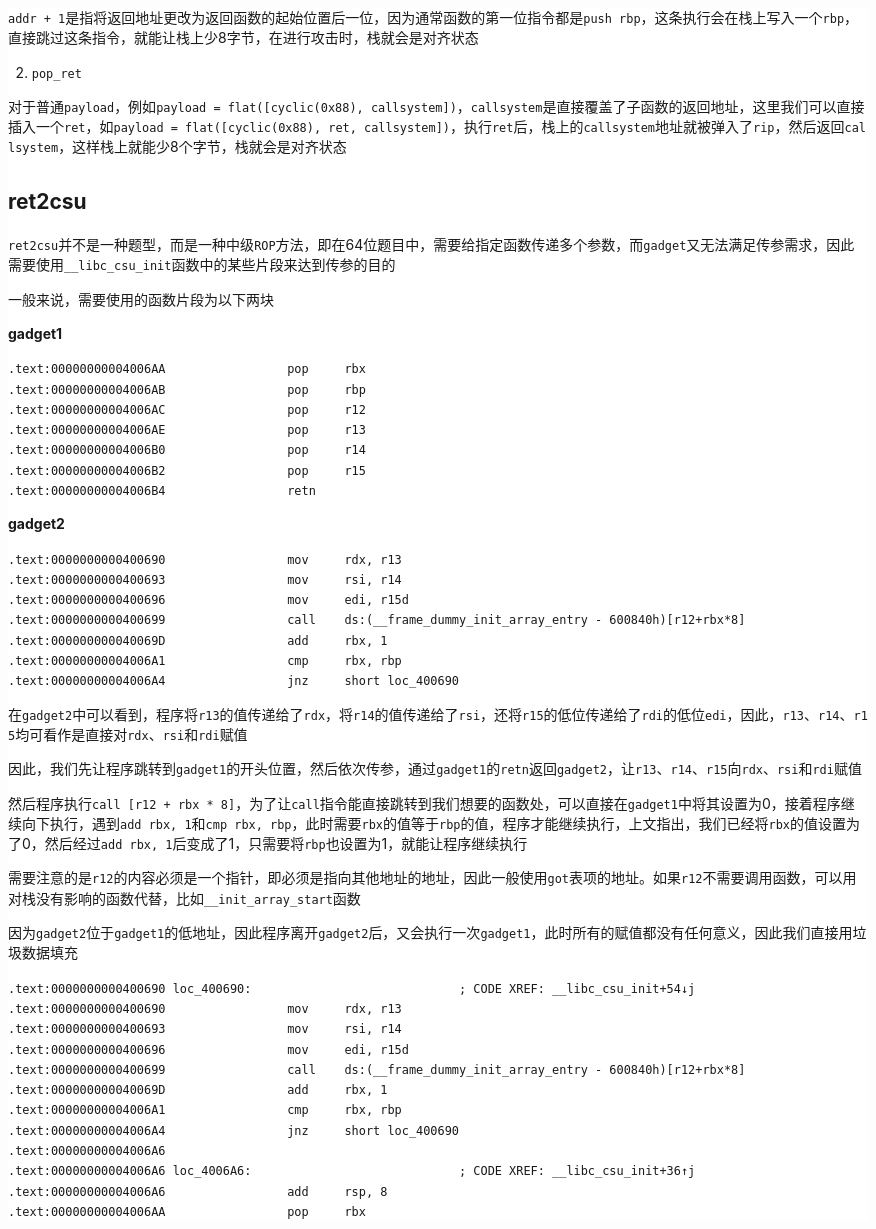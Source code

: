 `addr + 1`是指将返回地址更改为返回函数的起始位置后一位，因为通常函数的第一位指令都是`push rbp`，这条执行会在栈上写入一个`rbp`，直接跳过这条指令，就能让栈上少8字节，在进行攻击时，栈就会是对齐状态

2. `pop_ret`

对于普通`payload`，例如`payload = flat([cyclic(0x88), callsystem])`，`callsystem`是直接覆盖了子函数的返回地址，这里我们可以直接插入一个`ret`，如`payload = flat([cyclic(0x88), ret, callsystem])`，执行`ret`后，栈上的`callsystem`地址就被弹入了`rip`，然后返回`callsystem`，这样栈上就能少8个字节，栈就会是对齐状态

## ret2csu

`ret2csu`并不是一种题型，而是一种中级`ROP`方法，即在64位题目中，需要给指定函数传递多个参数，而`gadget`又无法满足传参需求，因此需要使用`__libc_csu_init`函数中的某些片段来达到传参的目的

一般来说，需要使用的函数片段为以下两块

**gadget1**

```assembly
.text:00000000004006AA                 pop     rbx
.text:00000000004006AB                 pop     rbp
.text:00000000004006AC                 pop     r12
.text:00000000004006AE                 pop     r13
.text:00000000004006B0                 pop     r14
.text:00000000004006B2                 pop     r15
.text:00000000004006B4                 retn
```

**gadget2**

```assembly
.text:0000000000400690                 mov     rdx, r13
.text:0000000000400693                 mov     rsi, r14
.text:0000000000400696                 mov     edi, r15d
.text:0000000000400699                 call    ds:(__frame_dummy_init_array_entry - 600840h)[r12+rbx*8]
.text:000000000040069D                 add     rbx, 1
.text:00000000004006A1                 cmp     rbx, rbp
.text:00000000004006A4                 jnz     short loc_400690
```

在`gadget2`中可以看到，程序将`r13`的值传递给了`rdx`，将`r14`的值传递给了`rsi`，还将`r15`的低位传递给了`rdi`的低位`edi`，因此，`r13`、`r14`、`r15`均可看作是直接对`rdx`、`rsi`和`rdi`赋值

因此，我们先让程序跳转到`gadget1`的开头位置，然后依次传参，通过`gadget1`的`retn`返回`gadget2`，让`r13`、`r14`、`r15`向`rdx`、`rsi`和`rdi`赋值

然后程序执行`call [r12 + rbx * 8]`，为了让`call`指令能直接跳转到我们想要的函数处，可以直接在`gadget1`中将其设置为0，接着程序继续向下执行，遇到`add rbx, 1`和`cmp rbx, rbp`，此时需要`rbx`的值等于`rbp`的值，程序才能继续执行，上文指出，我们已经将`rbx`的值设置为了0，然后经过`add rbx, 1`后变成了1，只需要将`rbp`也设置为1，就能让程序继续执行

需要注意的是`r12`的内容必须是一个指针，即必须是指向其他地址的地址，因此一般使用`got`表项的地址。如果`r12`不需要调用函数，可以用对栈没有影响的函数代替，比如`__init_array_start`函数

因为`gadget2`位于`gadget1`的低地址，因此程序离开`gadget2`后，又会执行一次`gadget1`，此时所有的赋值都没有任何意义，因此我们直接用垃圾数据填充

```assembly
.text:0000000000400690 loc_400690:                             ; CODE XREF: __libc_csu_init+54↓j
.text:0000000000400690                 mov     rdx, r13
.text:0000000000400693                 mov     rsi, r14
.text:0000000000400696                 mov     edi, r15d
.text:0000000000400699                 call    ds:(__frame_dummy_init_array_entry - 600840h)[r12+rbx*8]
.text:000000000040069D                 add     rbx, 1
.text:00000000004006A1                 cmp     rbx, rbp
.text:00000000004006A4                 jnz     short loc_400690
.text:00000000004006A6
.text:00000000004006A6 loc_4006A6:                             ; CODE XREF: __libc_csu_init+36↑j
.text:00000000004006A6                 add     rsp, 8
.text:00000000004006AA                 pop     rbx
```